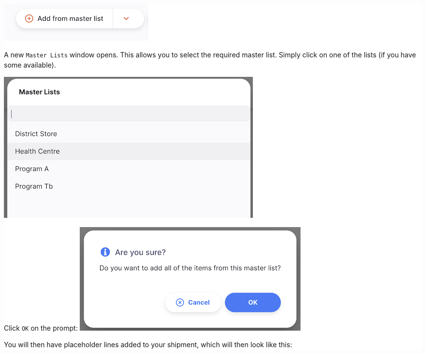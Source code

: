 ![Add Item button](images/is_add_from_master_list_button.png)

A new `Master Lists` window opens. This allows you to select the required master list. Simply click on one of the lists (if you have some available).

![Add Item button](../../images/add-item-master-lists.png)

Click `OK` on the prompt:
![Add Item button](../../images/add-item-master-list-prompt.png)

You will then have placeholder lines added to your shipment, which will then look like this:
